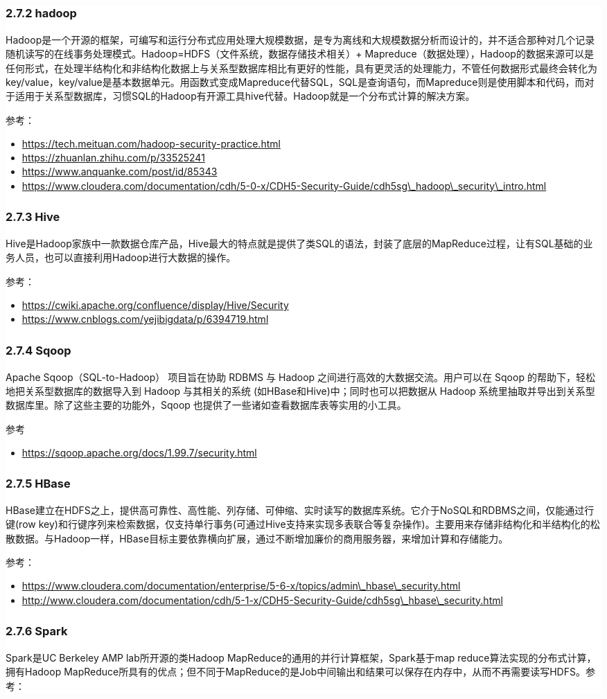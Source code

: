 ### 

### **2.7.2 hadoop**

Hadoop是一个开源的框架，可编写和运行分布式应用处理大规模数据，是专为离线和大规模数据分析而设计的，并不适合那种对几个记录随机读写的在线事务处理模式。Hadoop=HDFS（文件系统，数据存储技术相关）+ Mapreduce（数据处理），Hadoop的数据来源可以是任何形式，在处理半结构化和非结构化数据上与关系型数据库相比有更好的性能，具有更灵活的处理能力，不管任何数据形式最终会转化为key/value，key/value是基本数据单元。用函数式变成Mapreduce代替SQL，SQL是查询语句，而Mapreduce则是使用脚本和代码，而对于适用于关系型数据库，习惯SQL的Hadoop有开源工具hive代替。Hadoop就是一个分布式计算的解决方案。

参考：

* https://tech.meituan.com/hadoop-security-practice.html  
* https://zhuanlan.zhihu.com/p/33525241  
* https://www.anquanke.com/post/id/85343  
* https://www.cloudera.com/documentation/cdh/5-0-x/CDH5-Security-Guide/cdh5sg\_hadoop\_security\_intro.html

### 

### **2.7.3 Hive**

Hive是Hadoop家族中一款数据仓库产品，Hive最大的特点就是提供了类SQL的语法，封装了底层的MapReduce过程，让有SQL基础的业务人员，也可以直接利用Hadoop进行大数据的操作。

参考：

* https://cwiki.apache.org/confluence/display/Hive/Security  
* https://www.cnblogs.com/yejibigdata/p/6394719.html

### 

### **2.7.4 Sqoop**

Apache Sqoop（SQL-to-Hadoop） 项目旨在协助 RDBMS 与 Hadoop 之间进行高效的大数据交流。用户可以在 Sqoop 的帮助下，轻松地把关系型数据库的数据导入到 Hadoop 与其相关的系统 (如HBase和Hive)中；同时也可以把数据从 Hadoop 系统里抽取并导出到关系型数据库里。除了这些主要的功能外，Sqoop 也提供了一些诸如查看数据库表等实用的小工具。

参考

* https://sqoop.apache.org/docs/1.99.7/security.html

### 

### **2.7.5 HBase**

HBase建立在HDFS之上，提供高可靠性、高性能、列存储、可伸缩、实时读写的数据库系统。它介于NoSQL和RDBMS之间，仅能通过行键(row key)和行键序列来检索数据，仅支持单行事务(可通过Hive支持来实现多表联合等复杂操作)。主要用来存储非结构化和半结构化的松散数据。与Hadoop一样，HBase目标主要依靠横向扩展，通过不断增加廉价的商用服务器，来增加计算和存储能力。

参考：

* https://www.cloudera.com/documentation/enterprise/5-6-x/topics/admin\_hbase\_security.html  
* http://www.cloudera.com/documentation/cdh/5-1-x/CDH5-Security-Guide/cdh5sg\_hbase\_security.html

### 

### **2.7.6 Spark**

Spark是UC Berkeley AMP lab所开源的类Hadoop MapReduce的通用的并行计算框架，Spark基于map reduce算法实现的分布式计算，拥有Hadoop MapReduce所具有的优点；但不同于MapReduce的是Job中间输出和结果可以保存在内存中，从而不再需要读写HDFS。参考：
